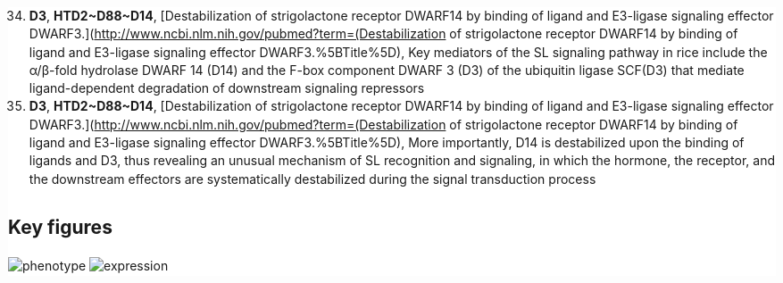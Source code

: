 34. __D3__, __HTD2~D88~D14__, [Destabilization of strigolactone receptor DWARF14 by binding of ligand and E3-ligase signaling effector DWARF3.](http://www.ncbi.nlm.nih.gov/pubmed?term=(Destabilization of strigolactone receptor DWARF14 by binding of ligand and E3-ligase signaling effector DWARF3.%5BTitle%5D),  Key mediators of the SL signaling pathway in rice include the α/β-fold hydrolase DWARF 14 (D14) and the F-box component DWARF 3 (D3) of the ubiquitin ligase SCF(D3) that mediate ligand-dependent degradation of downstream signaling repressors
35. __D3__, __HTD2~D88~D14__, [Destabilization of strigolactone receptor DWARF14 by binding of ligand and E3-ligase signaling effector DWARF3.](http://www.ncbi.nlm.nih.gov/pubmed?term=(Destabilization of strigolactone receptor DWARF14 by binding of ligand and E3-ligase signaling effector DWARF3.%5BTitle%5D),  More importantly, D14 is destabilized upon the binding of ligands and D3, thus revealing an unusual mechanism of SL recognition and signaling, in which the hormone, the receptor, and the downstream effectors are systematically destabilized during the signal transduction process

## Key figures
<img src="http://ricencode.github.io/images/HTD2.pheno.png" alt="phenotype"  style="width: 600px;"/>

<img src="http://ricencode.github.io/images/HTD2.exp.png" alt="expression"  style="width: 600px;"/>


